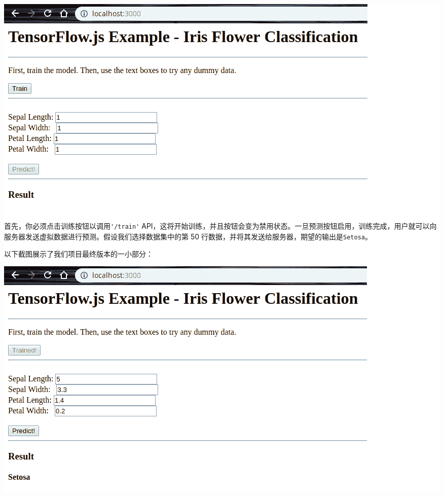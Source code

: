 ![](img/d9ca1b9a-3a54-4848-be67-d133f21e5e88.png)

首先，你必须点击训练按钮以调用`'/train'` API，这将开始训练，并且按钮会变为禁用状态。一旦预测按钮启用，训练完成，用户就可以向服务器发送虚拟数据进行预测。假设我们选择数据集中的第 50 行数据，并将其发送给服务器，期望的输出是`Setosa`。

以下截图展示了我们项目最终版本的一小部分：

![](img/89c50dc0-72c8-4ccf-83db-1e588b47c268.png)
